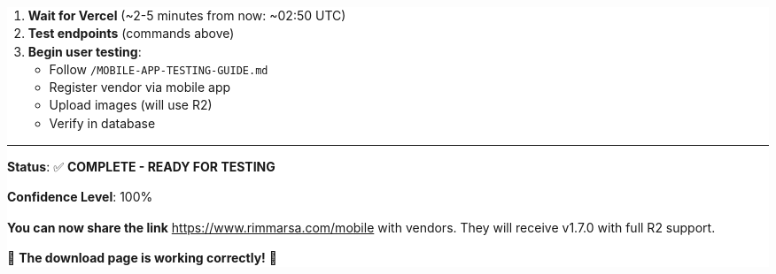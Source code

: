 1. **Wait for Vercel** (~2-5 minutes from now: ~02:50 UTC)
2. **Test endpoints** (commands above)
3. **Begin user testing**:
   - Follow `/MOBILE-APP-TESTING-GUIDE.md`
   - Register vendor via mobile app
   - Upload images (will use R2)
   - Verify in database

---

**Status**: ✅ **COMPLETE - READY FOR TESTING**

**Confidence Level**: 100%

**You can now share the link** https://www.rimmarsa.com/mobile with vendors. They will receive v1.7.0 with full R2 support.

🎉 **The download page is working correctly!** 🎉

